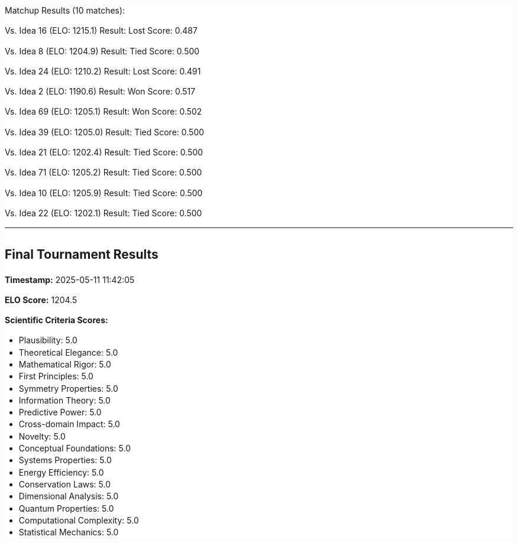 Matchup Results (10 matches):

Vs. Idea 16 (ELO: 1215.1)
Result: Lost
Score: 0.487

Vs. Idea 8 (ELO: 1204.9)
Result: Tied
Score: 0.500

Vs. Idea 24 (ELO: 1210.2)
Result: Lost
Score: 0.491

Vs. Idea 2 (ELO: 1190.6)
Result: Won
Score: 0.517

Vs. Idea 69 (ELO: 1205.1)
Result: Won
Score: 0.502

Vs. Idea 39 (ELO: 1205.0)
Result: Tied
Score: 0.500

Vs. Idea 21 (ELO: 1202.4)
Result: Tied
Score: 0.500

Vs. Idea 71 (ELO: 1205.2)
Result: Tied
Score: 0.500

Vs. Idea 10 (ELO: 1205.9)
Result: Tied
Score: 0.500

Vs. Idea 22 (ELO: 1202.1)
Result: Tied
Score: 0.500


---

## Final Tournament Results

**Timestamp:** 2025-05-11 11:42:05

**ELO Score:** 1204.5

**Scientific Criteria Scores:**

- Plausibility: 5.0
- Theoretical Elegance: 5.0
- Mathematical Rigor: 5.0
- First Principles: 5.0
- Symmetry Properties: 5.0
- Information Theory: 5.0
- Predictive Power: 5.0
- Cross-domain Impact: 5.0
- Novelty: 5.0
- Conceptual Foundations: 5.0
- Systems Properties: 5.0
- Energy Efficiency: 5.0
- Conservation Laws: 5.0
- Dimensional Analysis: 5.0
- Quantum Properties: 5.0
- Computational Complexity: 5.0
- Statistical Mechanics: 5.0
